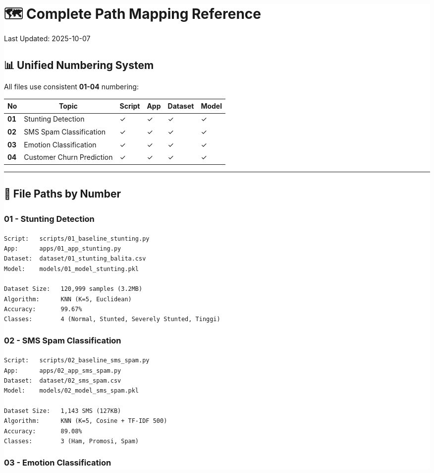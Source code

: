 # 🗺️ Complete Path Mapping Reference

Last Updated: 2025-10-07

## 📊 Unified Numbering System

All files use consistent **01-04** numbering:

| No | Topic | Script | App | Dataset | Model |
|----|-------|--------|-----|---------|-------|
| **01** | Stunting Detection | ✓ | ✓ | ✓ | ✓ |
| **02** | SMS Spam Classification | ✓ | ✓ | ✓ | ✓ |
| **03** | Emotion Classification | ✓ | ✓ | ✓ | ✓ |
| **04** | Customer Churn Prediction | ✓ | ✓ | ✓ | ✓ |

---

## 📁 File Paths by Number

### 01 - Stunting Detection

```
Script:   scripts/01_baseline_stunting.py
App:      apps/01_app_stunting.py  
Dataset:  dataset/01_stunting_balita.csv
Model:    models/01_model_stunting.pkl

Dataset Size:   120,999 samples (3.2MB)
Algorithm:      KNN (K=5, Euclidean)
Accuracy:       99.67%
Classes:        4 (Normal, Stunted, Severely Stunted, Tinggi)
```

### 02 - SMS Spam Classification

```
Script:   scripts/02_baseline_sms_spam.py
App:      apps/02_app_sms_spam.py
Dataset:  dataset/02_sms_spam.csv
Model:    models/02_model_sms_spam.pkl

Dataset Size:   1,143 SMS (127KB)
Algorithm:      KNN (K=5, Cosine + TF-IDF 500)
Accuracy:       89.08%
Classes:        3 (Ham, Promosi, Spam)
```

### 03 - Emotion Classification
